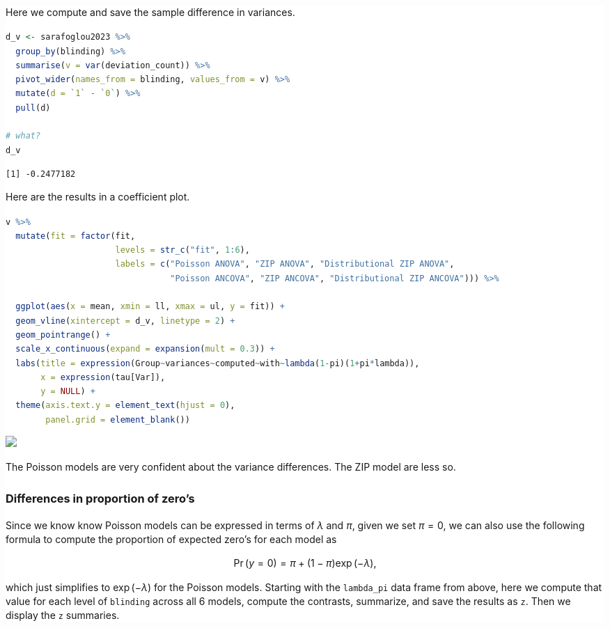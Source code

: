 Here we compute and save the sample difference in variances.

``` r
d_v <- sarafoglou2023 %>% 
  group_by(blinding) %>% 
  summarise(v = var(deviation_count)) %>% 
  pivot_wider(names_from = blinding, values_from = v) %>% 
  mutate(d = `1` - `0`) %>% 
  pull(d)

# what?
d_v
```

    [1] -0.2477182

Here are the results in a coefficient plot.

``` r
v %>% 
  mutate(fit = factor(fit,
                      levels = str_c("fit", 1:6),
                      labels = c("Poisson ANOVA", "ZIP ANOVA", "Distributional ZIP ANOVA",
                                 "Poisson ANCOVA", "ZIP ANCOVA", "Distributional ZIP ANCOVA"))) %>% 
  
  ggplot(aes(x = mean, xmin = ll, xmax = ul, y = fit)) +
  geom_vline(xintercept = d_v, linetype = 2) +
  geom_pointrange() +
  scale_x_continuous(expand = expansion(mult = 0.3)) +
  labs(title = expression(Group~variances~computed~with~lambda(1-pi)(1+pi*lambda)),
       x = expression(tau[Var]),
       y = NULL) +
  theme(axis.text.y = element_text(hjust = 0),
        panel.grid = element_blank())
```

![](Sarafoglou-et-al--2023-_files/figure-commonmark/unnamed-chunk-33-1.png)

The Poisson models are very confident about the variance differences.
The ZIP model are less so.

### Differences in proportion of zero’s

Since we know know Poisson models can be expressed in terms of $\lambda$
and $\pi$, given we set $\pi = 0$, we can also use the following formula
to compute the proportion of expected zero’s for each model as

$$
\Pr(y = 0) = \pi + (1 - \pi)  \exp(-\lambda),
$$

which just simplifies to $\exp(-\lambda)$ for the Poisson models.
Starting with the `lambda_pi` data frame from above, here we compute
that value for each level of `blinding` across all 6 models, compute the
contrasts, summarize, and save the results as `z`. Then we display the
`z` summaries.
